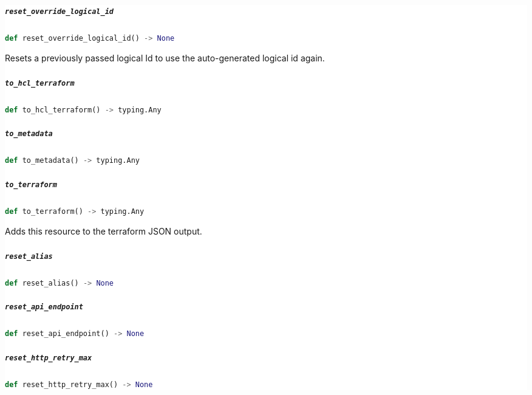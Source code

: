 ##### `reset_override_logical_id` <a name="reset_override_logical_id" id="@cdktf/provider-digitalocean.provider.DigitaloceanProvider.resetOverrideLogicalId"></a>

```python
def reset_override_logical_id() -> None
```

Resets a previously passed logical Id to use the auto-generated logical id again.

##### `to_hcl_terraform` <a name="to_hcl_terraform" id="@cdktf/provider-digitalocean.provider.DigitaloceanProvider.toHclTerraform"></a>

```python
def to_hcl_terraform() -> typing.Any
```

##### `to_metadata` <a name="to_metadata" id="@cdktf/provider-digitalocean.provider.DigitaloceanProvider.toMetadata"></a>

```python
def to_metadata() -> typing.Any
```

##### `to_terraform` <a name="to_terraform" id="@cdktf/provider-digitalocean.provider.DigitaloceanProvider.toTerraform"></a>

```python
def to_terraform() -> typing.Any
```

Adds this resource to the terraform JSON output.

##### `reset_alias` <a name="reset_alias" id="@cdktf/provider-digitalocean.provider.DigitaloceanProvider.resetAlias"></a>

```python
def reset_alias() -> None
```

##### `reset_api_endpoint` <a name="reset_api_endpoint" id="@cdktf/provider-digitalocean.provider.DigitaloceanProvider.resetApiEndpoint"></a>

```python
def reset_api_endpoint() -> None
```

##### `reset_http_retry_max` <a name="reset_http_retry_max" id="@cdktf/provider-digitalocean.provider.DigitaloceanProvider.resetHttpRetryMax"></a>

```python
def reset_http_retry_max() -> None
```
